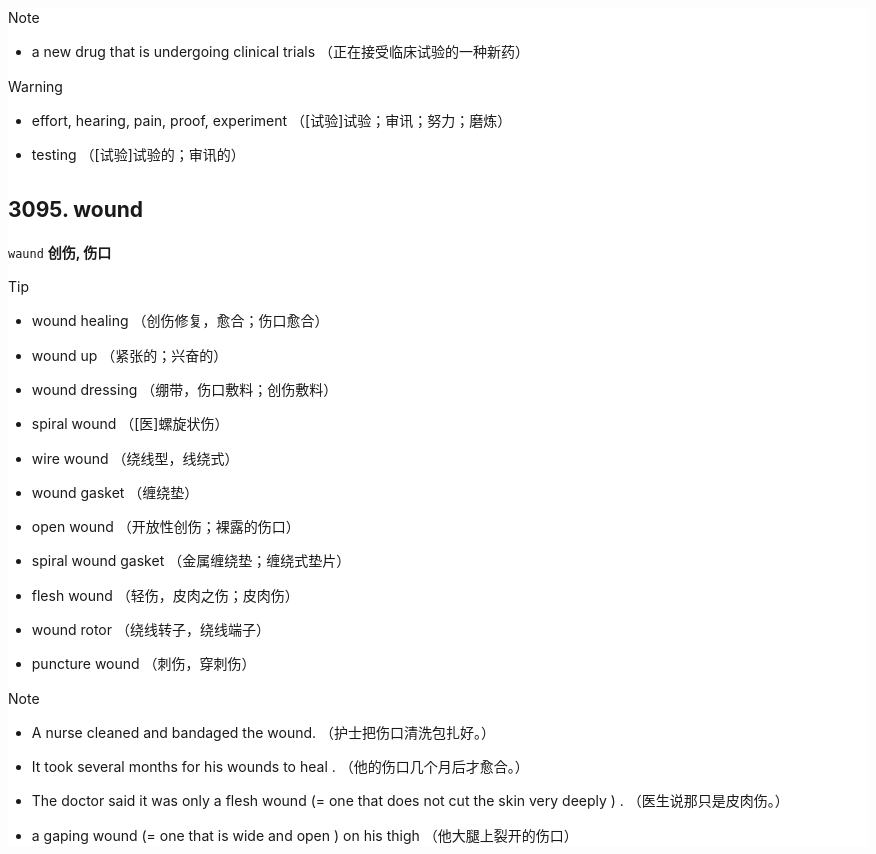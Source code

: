 > [!NOTE]
>
> - a new drug that is undergoing clinical trials （正在接受临床试验的一种新药）
>

> [!WARNING]
>
> - effort, hearing, pain, proof, experiment （[试验]试验；审讯；努力；磨炼）
>
> - testing （[试验]试验的；审讯的）
>

## 3095. wound

`waund`  **创伤, 伤口**

> [!TIP]
>
> - wound healing （创伤修复，愈合；伤口愈合）
>
> - wound up （紧张的；兴奋的）
>
> - wound dressing （绷带，伤口敷料；创伤敷料）
>
> - spiral wound （[医]螺旋状伤）
>
> - wire wound （绕线型，线绕式）
>
> - wound gasket （缠绕垫）
>
> - open wound （开放性创伤；裸露的伤口）
>
> - spiral wound gasket （金属缠绕垫；缠绕式垫片）
>
> - flesh wound （轻伤，皮肉之伤；皮肉伤）
>
> - wound rotor （绕线转子，绕线端子）
>
> - puncture wound （刺伤，穿刺伤）
>

> [!NOTE]
>
> - A nurse cleaned and bandaged the wound. （护士把伤口清洗包扎好。）
>
> - It took several months for his wounds to heal . （他的伤口几个月后才愈合。）
>
> - The doctor said it was only a flesh wound (= one that does not cut the skin very deeply ) . （医生说那只是皮肉伤。）
>
> - a gaping wound (= one that is wide and open ) on his thigh （他大腿上裂开的伤口）
>
